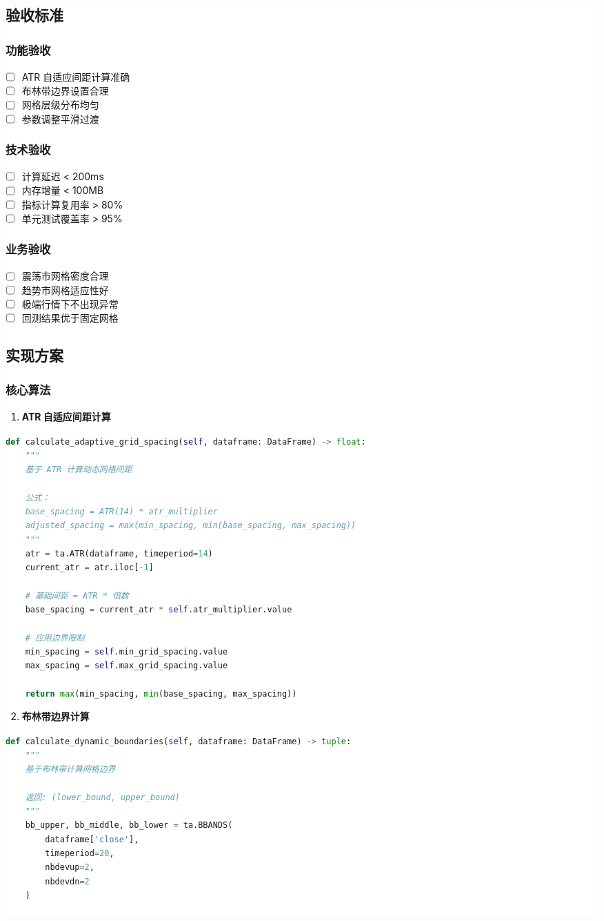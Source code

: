 ## 验收标准

### 功能验收
- [ ] ATR 自适应间距计算准确
- [ ] 布林带边界设置合理
- [ ] 网格层级分布均匀
- [ ] 参数调整平滑过渡

### 技术验收
- [ ] 计算延迟 < 200ms
- [ ] 内存增量 < 100MB
- [ ] 指标计算复用率 > 80%
- [ ] 单元测试覆盖率 > 95%

### 业务验收
- [ ] 震荡市网格密度合理
- [ ] 趋势市网格适应性好
- [ ] 极端行情下不出现异常
- [ ] 回测结果优于固定网格

## 实现方案

### 核心算法

1. **ATR 自适应间距计算**
```python
def calculate_adaptive_grid_spacing(self, dataframe: DataFrame) -> float:
    """
    基于 ATR 计算动态网格间距
    
    公式：
    base_spacing = ATR(14) * atr_multiplier
    adjusted_spacing = max(min_spacing, min(base_spacing, max_spacing))
    """
    atr = ta.ATR(dataframe, timeperiod=14)
    current_atr = atr.iloc[-1]
    
    # 基础间距 = ATR * 倍数
    base_spacing = current_atr * self.atr_multiplier.value
    
    # 应用边界限制
    min_spacing = self.min_grid_spacing.value
    max_spacing = self.max_grid_spacing.value
    
    return max(min_spacing, min(base_spacing, max_spacing))
```

2. **布林带边界计算**
```python
def calculate_dynamic_boundaries(self, dataframe: DataFrame) -> tuple:
    """
    基于布林带计算网格边界
    
    返回: (lower_bound, upper_bound)
    """
    bb_upper, bb_middle, bb_lower = ta.BBANDS(
        dataframe['close'], 
        timeperiod=20, 
        nbdevup=2, 
        nbdevdn=2
    )
    
```
